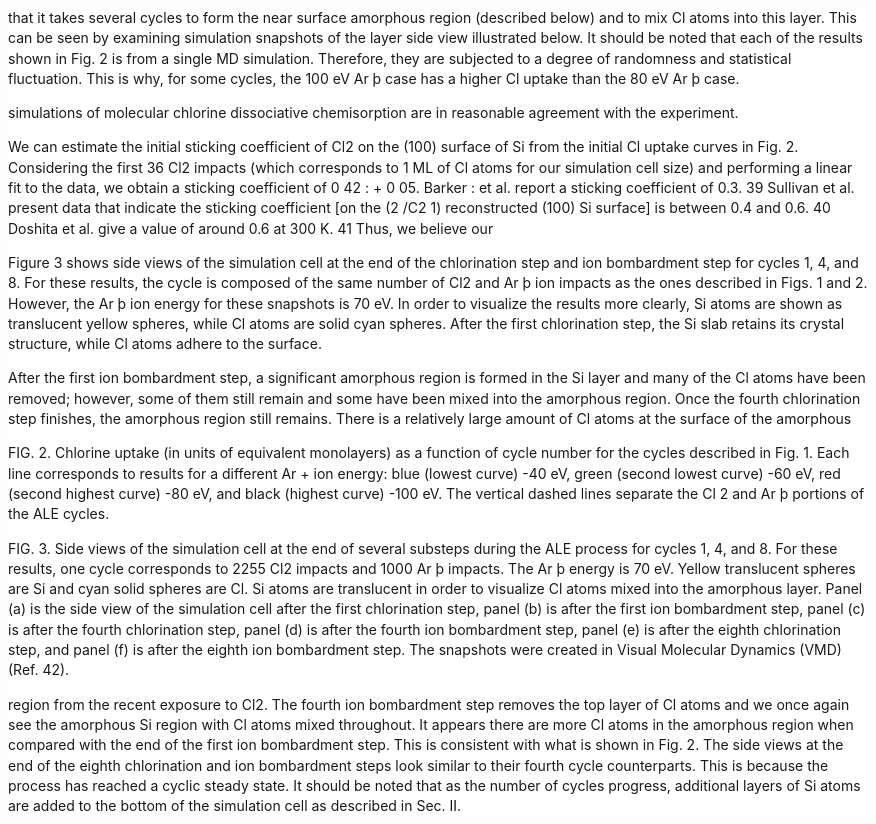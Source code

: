 

that it takes several cycles to form the near surface amorphous region (described below) and to mix Cl atoms into this layer. This can be seen by examining simulation snapshots of the layer side view illustrated below. It should be noted that each of the results shown in Fig. 2 is from a single MD simulation. Therefore, they are subjected to a degree of randomness and statistical fluctuation. This is why, for some cycles, the 100 eV Ar þ case has a higher Cl uptake than the 80 eV Ar þ case.

simulations of molecular chlorine dissociative chemisorption are in reasonable agreement with the experiment.

We can estimate the initial sticking coefficient of Cl2 on the (100) surface of Si from the initial Cl uptake curves in Fig. 2. Considering the first 36 Cl2 impacts (which corresponds to 1 ML of Cl atoms for our simulation cell size) and performing a linear fit to the data, we obtain a sticking coefficient of 0 42 : + 0 05. Barker : et al. report a sticking coefficient of 0.3. 39 Sullivan et al. present data that indicate the sticking coefficient [on the (2 /C2 1) reconstructed (100) Si surface] is between 0.4 and 0.6. 40 Doshita et al. give a value of around 0.6 at 300 K. 41 Thus, we believe our

Figure 3 shows side views of the simulation cell at the end of the chlorination step and ion bombardment step for cycles 1, 4, and 8. For these results, the cycle is composed of the same number of Cl2 and Ar þ ion impacts as the ones described in Figs. 1 and 2. However, the Ar þ ion energy for these snapshots is 70 eV. In order to visualize the results more clearly, Si atoms are shown as translucent yellow spheres, while Cl atoms are solid cyan spheres. After the first chlorination step, the Si slab retains its crystal structure, while Cl atoms adhere to the surface.

After the first ion bombardment step, a significant amorphous region is formed in the Si layer and many of the Cl atoms have been removed; however, some of them still remain and some have been mixed into the amorphous region. Once the fourth chlorination step finishes, the amorphous region still remains. There is a relatively large amount of Cl atoms at the surface of the amorphous

FIG. 2. Chlorine uptake (in units of equivalent monolayers) as a function of cycle number for the cycles described in Fig. 1. Each line corresponds to results for a different Ar + ion energy: blue (lowest curve) -40 eV, green (second lowest curve) -60 eV, red (second highest curve) -80 eV, and black (highest curve) -100 eV. The vertical dashed lines separate the Cl 2 and Ar þ portions of the ALE cycles.





FIG. 3. Side views of the simulation cell at the end of several substeps during the ALE process for cycles 1, 4, and 8. For these results, one cycle corresponds to 2255 Cl2 impacts and 1000 Ar þ impacts. The Ar þ energy is 70 eV. Yellow translucent spheres are Si and cyan solid spheres are Cl. Si atoms are translucent in order to visualize Cl atoms mixed into the amorphous layer. Panel (a) is the side view of the simulation cell after the first chlorination step, panel (b) is after the first ion bombardment step, panel (c) is after the fourth chlorination step, panel (d) is after the fourth ion bombardment step, panel (e) is after the eighth chlorination step, and panel (f) is after the eighth ion bombardment step. The snapshots were created in Visual Molecular Dynamics (VMD) (Ref. 42).



region from the recent exposure to Cl2. The fourth ion bombardment step removes the top layer of Cl atoms and we once again see the amorphous Si region with Cl atoms mixed throughout. It appears there are more Cl atoms in the amorphous region when compared with the end of the first ion bombardment step. This is consistent with what is shown in Fig. 2. The side views at the end of the eighth chlorination and ion bombardment steps look similar to their fourth cycle counterparts. This is because the process has reached a cyclic steady state. It should be noted that as the number of cycles progress, additional layers of Si atoms are added to the bottom of the simulation cell as described in Sec. II.
